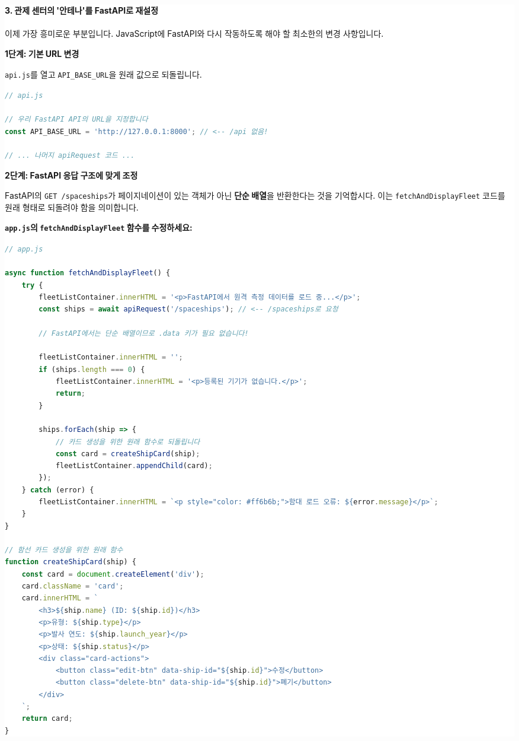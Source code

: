 
#### **3. 관제 센터의 '안테나'를 FastAPI로 재설정**

이제 가장 흥미로운 부분입니다. JavaScript에 FastAPI와 다시 작동하도록 해야 할 최소한의 변경 사항입니다.

**1단계: 기본 URL 변경**

`api.js`를 열고 `API_BASE_URL`을 원래 값으로 되돌립니다.
```javascript
// api.js

// 우리 FastAPI API의 URL을 지정합니다
const API_BASE_URL = 'http://127.0.0.1:8000'; // <-- /api 없음!

// ... 나머지 apiRequest 코드 ...
```

**2단계: FastAPI 응답 구조에 맞게 조정**

FastAPI의 `GET /spaceships`가 페이지네이션이 있는 객체가 아닌 **단순 배열**을 반환한다는 것을 기억합시다. 이는 `fetchAndDisplayFleet` 코드를 원래 형태로 되돌려야 함을 의미합니다.

**`app.js`의 `fetchAndDisplayFleet` 함수를 수정하세요:**
```javascript
// app.js

async function fetchAndDisplayFleet() {
    try {
        fleetListContainer.innerHTML = '<p>FastAPI에서 원격 측정 데이터를 로드 중...</p>';
        const ships = await apiRequest('/spaceships'); // <-- /spaceships로 요청

        // FastAPI에서는 단순 배열이므로 .data 키가 필요 없습니다!

        fleetListContainer.innerHTML = '';
        if (ships.length === 0) {
            fleetListContainer.innerHTML = '<p>등록된 기기가 없습니다.</p>';
            return;
        }

        ships.forEach(ship => {
            // 카드 생성을 위한 원래 함수로 되돌립니다
            const card = createShipCard(ship);
            fleetListContainer.appendChild(card);
        });
    } catch (error) {
        fleetListContainer.innerHTML = `<p style="color: #ff6b6b;">함대 로드 오류: ${error.message}</p>`;
    }
}

// 함선 카드 생성을 위한 원래 함수
function createShipCard(ship) {
    const card = document.createElement('div');
    card.className = 'card';
    card.innerHTML = `
        <h3>${ship.name} (ID: ${ship.id})</h3>
        <p>유형: ${ship.type}</p>
        <p>발사 연도: ${ship.launch_year}</p>
        <p>상태: ${ship.status}</p>
        <div class="card-actions">
            <button class="edit-btn" data-ship-id="${ship.id}">수정</button>
            <button class="delete-btn" data-ship-id="${ship.id}">폐기</button>
        </div>
    `;
    return card;
}
```
